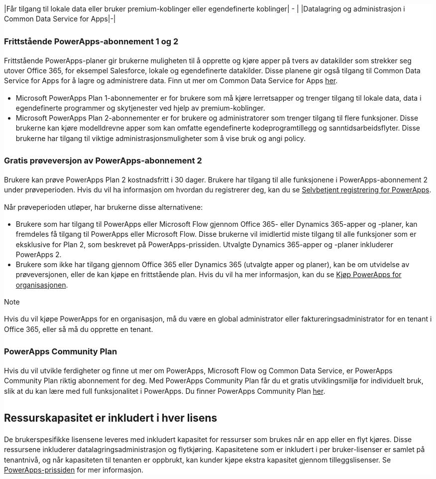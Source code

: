 |Får tilgang til lokale data eller bruker premium-koblinger eller egendefinerte koblinger| - |
|Datalagring og administrasjon i Common Data Service for Apps|-|

### <a name="powerapps-standalone-plan-1-and-plan-2"></a>Frittstående PowerApps-abonnement 1 og 2
Frittstående PowerApps-planer gir brukerne muligheten til å opprette og kjøre apper på tvers av datakilder som strekker seg utover Office 365, for eksempel Salesforce, lokale og egendefinerte datakilder. Disse planene gir også tilgang til Common Data Service for Apps for å lagre og administrere data. Finn ut mer om Common Data Service for Apps [her](../maker/common-data-service/data-platform-intro.md).  

- Microsoft PowerApps Plan 1-abonnementer er for brukere som må kjøre lerretsapper og trenger tilgang til lokale data, data i egendefinerte programmer og skytjenester ved hjelp av premium-koblinger.
- Microsoft PowerApps Plan 2-abonnementer er for brukere og administratorer som trenger tilgang til flere funksjoner. Disse brukerne kan kjøre modelldrevne apper som kan omfatte egendefinerte kodeprogramtillegg og sanntidsarbeidsflyter. Disse brukerne har tilgang til viktige administrasjonsmuligheter som å vise bruk og angi policy. 

### <a name="powerapps-plan-2-free-trial"></a>Gratis prøveversjon av PowerApps-abonnement 2
Brukere kan prøve PowerApps Plan 2 kostnadsfritt i 30 dager. Brukere har tilgang til alle funksjonene i PowerApps-abonnement 2 under prøveperioden. Hvis du vil ha informasjon om hvordan du registrerer deg, kan du se [Selvbetjent registrering for PowerApps](../maker/signup-for-powerapps.md). 

Når prøveperioden utløper, har brukerne disse alternativene:

- Brukere som har tilgang til PowerApps eller Microsoft Flow gjennom Office 365- eller Dynamics 365-apper og -planer, kan fremdeles få tilgang til PowerApps eller Microsoft Flow. Disse brukerne vil imidlertid miste tilgang til alle funksjoner som er eksklusive for Plan 2, som beskrevet på PowerApps-prissiden. Utvalgte Dynamics 365-apper og -planer inkluderer PowerApps 2.
- Brukere som ikke har tilgang gjennom Office 365 eller Dynamics 365 (utvalgte apper og planer), kan be om utvidelse av prøveversjonen, eller de kan kjøpe en frittstående plan. Hvis du vil ha mer informasjon, kan du se [Kjøp PowerApps for organisasjonen](signup-for-powerapps-admin.md).

> [!NOTE]
>  Hvis du vil kjøpe PowerApps for en organisasjon, må du være en global administrator eller faktureringsadministrator for en tenant i Office 365, eller så må du opprette en tenant.

### <a name="powerapps-community-plan"></a>PowerApps Community Plan
Hvis du vil utvikle ferdigheter og finne ut mer om PowerApps, Microsoft Flow og Common Data Service, er PowerApps Community Plan riktig abonnement for deg. Med PowerApps Community Plan får du et gratis utviklingsmiljø for individuelt bruk, slik at du kan lære med full funksjonalitet i PowerApps. Du finner PowerApps Community Plan [her](https://go.microsoft.com/fwlink/p/?LinkId=866544).

## <a name="resource-capacity-is-included-with-each-license"></a>Ressurskapasitet er inkludert i hver lisens
De brukerspesifikke lisensene leveres med inkludert kapasitet for ressurser som brukes når en app eller en flyt kjøres. Disse ressursene inkluderer datalagringsadministrasjon og flytkjøring. Kapasitetene som er inkludert i per bruker-lisenser er samlet på tenantnivå, og når kapasiteten til tenanten er oppbrukt, kan kunder kjøpe ekstra kapasitet gjennom tilleggslisenser. Se [PowerApps-prissiden](https://powerapps.microsoft.com/pricing) for mer informasjon.
